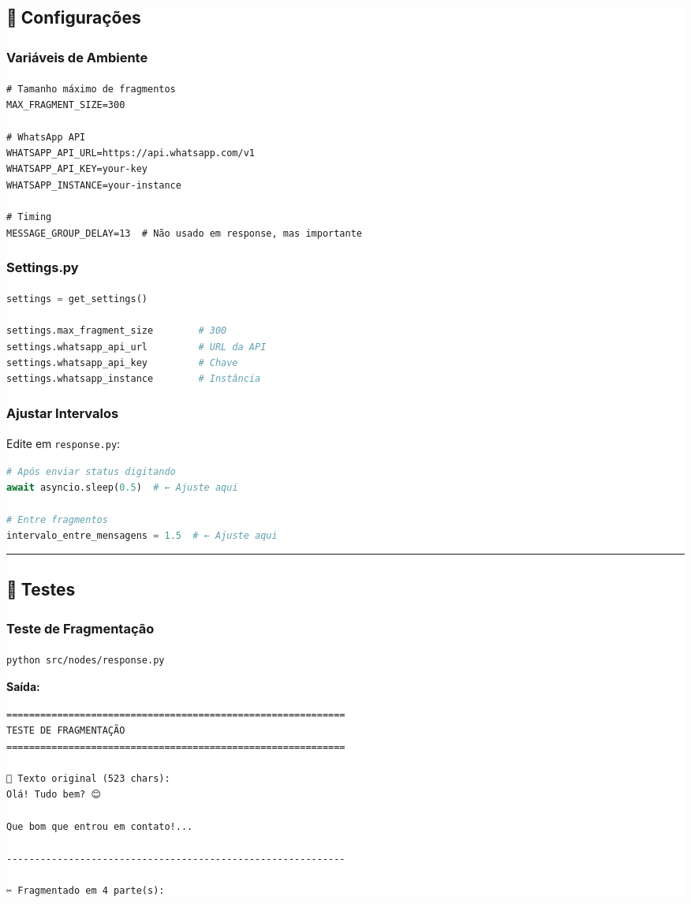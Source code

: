 
## 🔧 Configurações

### Variáveis de Ambiente

```env
# Tamanho máximo de fragmentos
MAX_FRAGMENT_SIZE=300

# WhatsApp API
WHATSAPP_API_URL=https://api.whatsapp.com/v1
WHATSAPP_API_KEY=your-key
WHATSAPP_INSTANCE=your-instance

# Timing
MESSAGE_GROUP_DELAY=13  # Não usado em response, mas importante
```

### Settings.py

```python
settings = get_settings()

settings.max_fragment_size        # 300
settings.whatsapp_api_url         # URL da API
settings.whatsapp_api_key         # Chave
settings.whatsapp_instance        # Instância
```

### Ajustar Intervalos

Edite em `response.py`:

```python
# Após enviar status digitando
await asyncio.sleep(0.5)  # ← Ajuste aqui

# Entre fragmentos
intervalo_entre_mensagens = 1.5  # ← Ajuste aqui
```

---

## 🧪 Testes

### Teste de Fragmentação

```bash
python src/nodes/response.py
```

**Saída:**
```
============================================================
TESTE DE FRAGMENTAÇÃO
============================================================

📝 Texto original (523 chars):
Olá! Tudo bem? 😊

Que bom que entrou em contato!...

------------------------------------------------------------

✂️ Fragmentado em 4 parte(s):

```